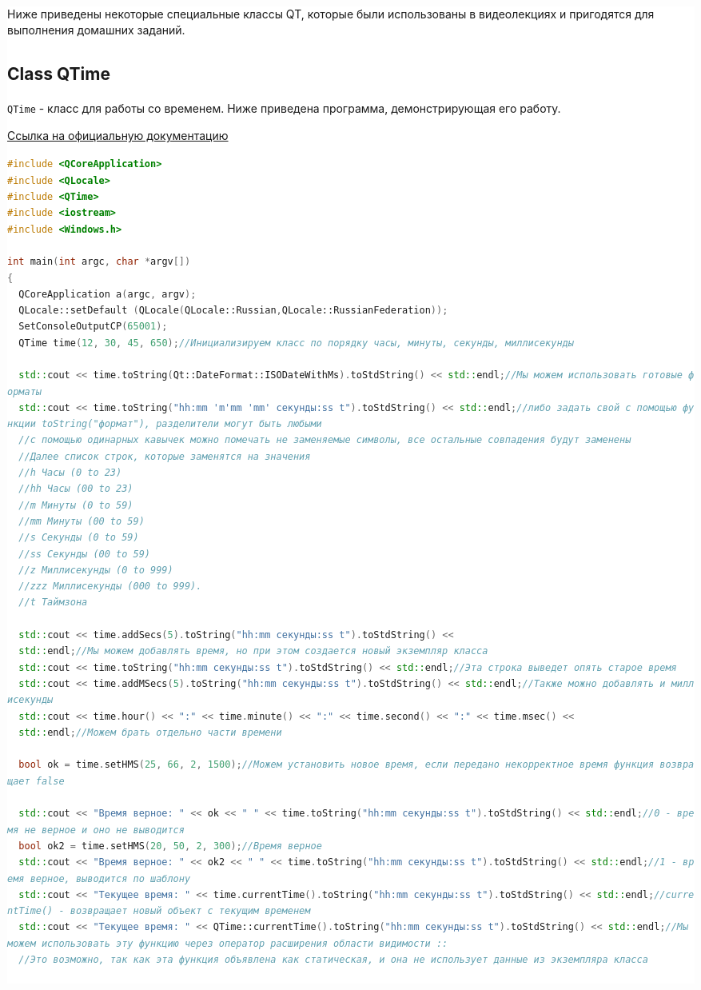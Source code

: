 Ниже приведены некоторые специальные классы QT, которые были использованы в видеолекциях и пригодятся для выполнения домашних заданий.

## Class QTime

`QTime` - класс для работы со временем. Ниже приведена программа, демонстрирующая его работу.

[Ссылка на официальную документацию](https://doc.qt.io/qt-6/qtime.html)

```cpp
#include <QCoreApplication>
#include <QLocale>
#include <QTime>
#include <iostream>
#include <Windows.h>

int main(int argc, char *argv[])
{
  QCoreApplication a(argc, argv);
  QLocale::setDefault (QLocale(QLocale::Russian,QLocale::RussianFederation));
  SetConsoleOutputCP(65001);
  QTime time(12, 30, 45, 650);//Инициализируем класс по порядку часы, минуты, секунды, миллисекунды

  std::cout << time.toString(Qt::DateFormat::ISODateWithMs).toStdString() << std::endl;//Мы можем использовать готовые форматы
  std::cout << time.toString("hh:mm 'm'mm 'mm' секунды:ss t").toStdString() << std::endl;//либо задать свой с помощью функции toString("формат"), разделители могут быть любыми
  //с помощью одинарных кавычек можно помечать не заменяемые символы, все остальные совпадения будут заменены
  //Далее список строк, которые заменятся на значения
  //h Часы (0 to 23)
  //hh Часы (00 to 23)
  //m Минуты (0 to 59)
  //mm Минуты (00 to 59)
  //s Секунды (0 to 59)
  //ss Секунды (00 to 59)
  //z Миллисекунды (0 to 999)
  //zzz Миллисекунды (000 to 999).
  //t Таймзона

  std::cout << time.addSecs(5).toString("hh:mm секунды:ss t").toStdString() <<
  std::endl;//Мы можем добавлять время, но при этом создается новый экземпляр класса
  std::cout << time.toString("hh:mm секунды:ss t").toStdString() << std::endl;//Эта строка выведет опять старое время
  std::cout << time.addMSecs(5).toString("hh:mm секунды:ss t").toStdString() << std::endl;//Также можно добавлять и миллисекунды
  std::cout << time.hour() << ":" << time.minute() << ":" << time.second() << ":" << time.msec() <<
  std::endl;//Можем брать отдельно части времени

  bool ok = time.setHMS(25, 66, 2, 1500);//Можем установить новое время, если передано некорректное время функция возвращает false

  std::cout << "Время верное: " << ok << " " << time.toString("hh:mm секунды:ss t").toStdString() << std::endl;//0 - время не верное и оно не выводится
  bool ok2 = time.setHMS(20, 50, 2, 300);//Время верное
  std::cout << "Время верное: " << ok2 << " " << time.toString("hh:mm секунды:ss t").toStdString() << std::endl;//1 - время верное, выводится по шаблону
  std::cout << "Текущее время: " << time.currentTime().toString("hh:mm секунды:ss t").toStdString() << std::endl;//currentTime() - возвращает новый объект с текущим временем
  std::cout << "Текущее время: " << QTime::currentTime().toString("hh:mm секунды:ss t").toStdString() << std::endl;//Мы можем использовать эту функцию через оператор расширения области видимости ::
  //Это возможно, так как эта функция объявлена как статическая, и она не использует данные из экземпляра класса
  
```